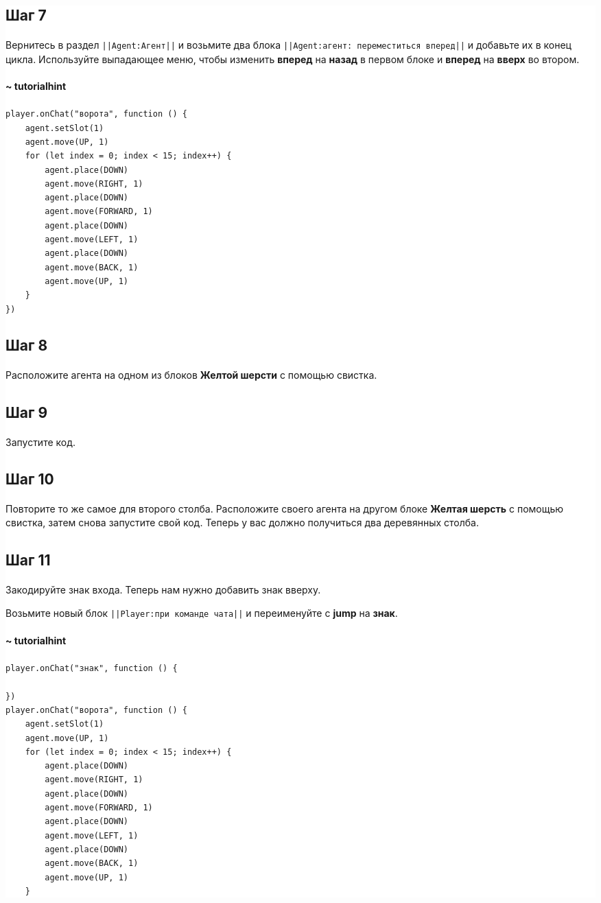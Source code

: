 ``` blocks
```

## Шаг 7
Вернитесь в раздел ``||Agent:Агент||`` и возьмите два блока ``||Agent:агент: переместиться вперед||`` и добавьте их в конец цикла. Используйте выпадающее меню, чтобы изменить **вперед** на **назад** в первом блоке и **вперед** на **вверх** во втором.  

#### ~ tutorialhint
``` blocks
player.onChat("ворота", function () {
    agent.setSlot(1)
    agent.move(UP, 1)
    for (let index = 0; index < 15; index++) {
        agent.place(DOWN)
        agent.move(RIGHT, 1)
        agent.place(DOWN)
        agent.move(FORWARD, 1)
        agent.place(DOWN)
        agent.move(LEFT, 1)
        agent.place(DOWN)
        agent.move(BACK, 1)
        agent.move(UP, 1)
    }
})
```
## Шаг 8
Расположите агента на одном из блоков **Желтой шерсти** с помощью свистка.

## Шаг 9
Запустите код. 

## Шаг 10
Повторите то же самое для второго столба. Расположите своего агента на другом блоке **Желтая шерсть** с помощью свистка, затем снова запустите свой код. Теперь у вас должно получиться два деревянных столба.  

## Шаг 11
Закодируйте знак входа. Теперь нам нужно добавить знак вверху.   

Возьмите новый блок ``||Player:при команде чата||`` и переименуйте с  **jump** на  **знак**.

#### ~ tutorialhint
``` blocks
player.onChat("знак", function () {

})
player.onChat("ворота", function () {
    agent.setSlot(1)
    agent.move(UP, 1)
    for (let index = 0; index < 15; index++) {
        agent.place(DOWN)
        agent.move(RIGHT, 1)
        agent.place(DOWN)
        agent.move(FORWARD, 1)
        agent.place(DOWN)
        agent.move(LEFT, 1)
        agent.place(DOWN)
        agent.move(BACK, 1)
        agent.move(UP, 1)
    }
```
